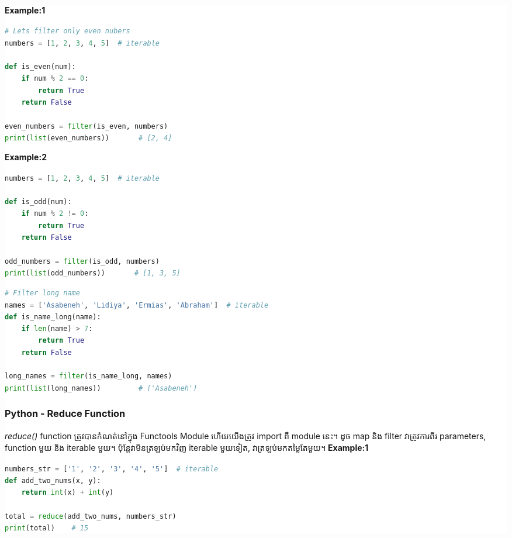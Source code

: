 **Example:1**

```py
# Lets filter only even nubers
numbers = [1, 2, 3, 4, 5]  # iterable

def is_even(num):
    if num % 2 == 0:
        return True
    return False

even_numbers = filter(is_even, numbers)
print(list(even_numbers))       # [2, 4]
```

**Example:2**

```py
numbers = [1, 2, 3, 4, 5]  # iterable

def is_odd(num):
    if num % 2 != 0:
        return True
    return False

odd_numbers = filter(is_odd, numbers)
print(list(odd_numbers))       # [1, 3, 5]
```

```py
# Filter long name
names = ['Asabeneh', 'Lidiya', 'Ermias', 'Abraham']  # iterable
def is_name_long(name):
    if len(name) > 7:
        return True
    return False

long_names = filter(is_name_long, names)
print(list(long_names))         # ['Asabeneh']
```

### Python - Reduce Function

_reduce()_ function ត្រូវបានកំណត់នៅក្នុង Functools Module ហើយយើងត្រូវ import ពឺ module នេះ។ ដូច map និង filter 
វាត្រូវការពីរ parameters,​ function មួយ និង iterable​ មួយ។ ប៉ុន្តែវាមិនត្រឡប់មកវិញ iterable​ មួយទៀត, វាត្រឡប់មកតម្លៃតែមួយ។
**Example:1**

```py
numbers_str = ['1', '2', '3', '4', '5']  # iterable
def add_two_nums(x, y):
    return int(x) + int(y)

total = reduce(add_two_nums, numbers_str)
print(total)    # 15
```
